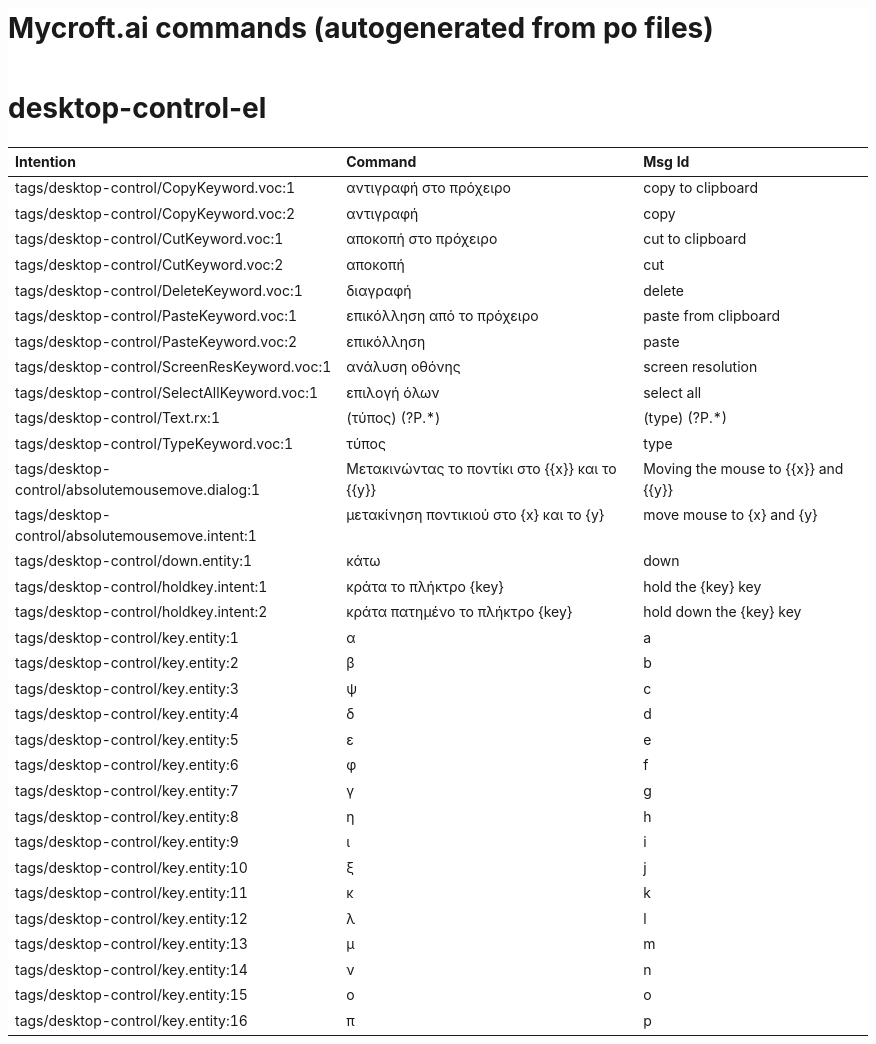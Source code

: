 
Mycroft.ai commands (autogenerated from po files)
=================================================

# desktop-control-el
  

|Intention|Command|Msg Id|
| :--- | :--- | :--- |
|tags/desktop-control/CopyKeyword.voc:1|αντιγραφή στο πρόχειρο|copy to clipboard|
|tags/desktop-control/CopyKeyword.voc:2|αντιγραφή|copy|
|tags/desktop-control/CutKeyword.voc:1|αποκοπή στο πρόχειρο|cut to clipboard|
|tags/desktop-control/CutKeyword.voc:2|αποκοπή|cut|
|tags/desktop-control/DeleteKeyword.voc:1|διαγραφή|delete|
|tags/desktop-control/PasteKeyword.voc:1|επικόλληση από το πρόχειρο|paste from clipboard|
|tags/desktop-control/PasteKeyword.voc:2|επικόλληση|paste|
|tags/desktop-control/ScreenResKeyword.voc:1|ανάλυση οθόνης|screen resolution|
|tags/desktop-control/SelectAllKeyword.voc:1|επιλογή όλων|select all|
|tags/desktop-control/Text.rx:1|(τύπος) (?P<Text>.*)|(type) (?P<Text>.*)|
|tags/desktop-control/TypeKeyword.voc:1|τύπος|type|
|tags/desktop-control/absolutemousemove.dialog:1|Μετακινώντας το ποντίκι στο {{x}} και το {{y}}|Moving the mouse to {{x}} and {{y}}|
|tags/desktop-control/absolutemousemove.intent:1|μετακίνηση ποντικιού στο {x} και το {y} |move mouse to {x} and {y} |
|tags/desktop-control/down.entity:1|κάτω|down |
|tags/desktop-control/holdkey.intent:1|κράτα το πλήκτρο {key}|hold the {key} key|
|tags/desktop-control/holdkey.intent:2|κράτα πατημένο το πλήκτρο {key}|hold down the {key} key|
|tags/desktop-control/key.entity:1|α|a|
|tags/desktop-control/key.entity:2|β|b|
|tags/desktop-control/key.entity:3|ψ|c|
|tags/desktop-control/key.entity:4|δ|d|
|tags/desktop-control/key.entity:5|ε|e|
|tags/desktop-control/key.entity:6|φ|f|
|tags/desktop-control/key.entity:7|γ|g|
|tags/desktop-control/key.entity:8|η|h|
|tags/desktop-control/key.entity:9|ι|i|
|tags/desktop-control/key.entity:10|ξ|j|
|tags/desktop-control/key.entity:11|κ|k|
|tags/desktop-control/key.entity:12|λ|l|
|tags/desktop-control/key.entity:13|μ|m|
|tags/desktop-control/key.entity:14|ν|n|
|tags/desktop-control/key.entity:15|ο|o|
|tags/desktop-control/key.entity:16|π|p|